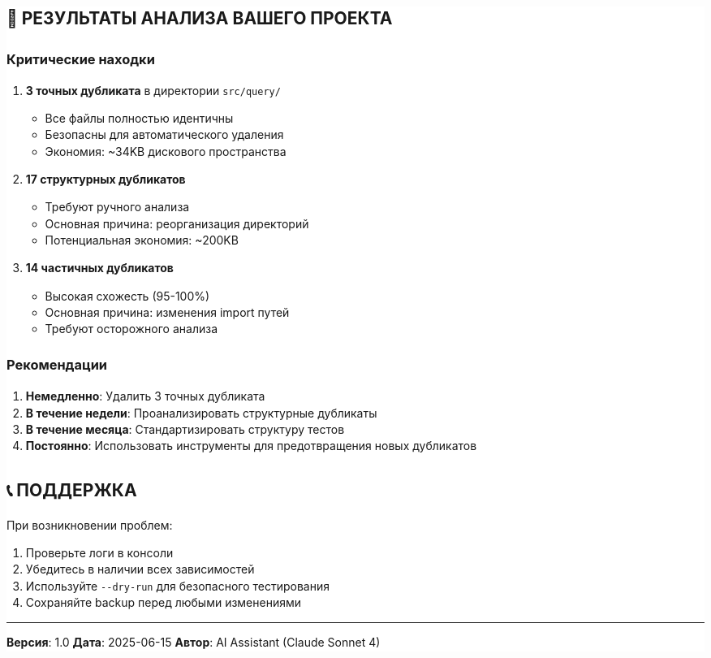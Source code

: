 ## 🎯 РЕЗУЛЬТАТЫ АНАЛИЗА ВАШЕГО ПРОЕКТА

### Критические находки

1. **3 точных дубликата** в директории `src/query/`
   - Все файлы полностью идентичны
   - Безопасны для автоматического удаления
   - Экономия: ~34KB дискового пространства

2. **17 структурных дубликатов**
   - Требуют ручного анализа
   - Основная причина: реорганизация директорий
   - Потенциальная экономия: ~200KB

3. **14 частичных дубликатов**
   - Высокая схожесть (95-100%)
   - Основная причина: изменения import путей
   - Требуют осторожного анализа

### Рекомендации

1. **Немедленно**: Удалить 3 точных дубликата
2. **В течение недели**: Проанализировать структурные дубликаты
3. **В течение месяца**: Стандартизировать структуру тестов
4. **Постоянно**: Использовать инструменты для предотвращения новых дубликатов

## 📞 ПОДДЕРЖКА

При возникновении проблем:

1. Проверьте логи в консоли
2. Убедитесь в наличии всех зависимостей
3. Используйте `--dry-run` для безопасного тестирования
4. Сохраняйте backup перед любыми изменениями

---

**Версия**: 1.0
**Дата**: 2025-06-15
**Автор**: AI Assistant (Claude Sonnet 4)